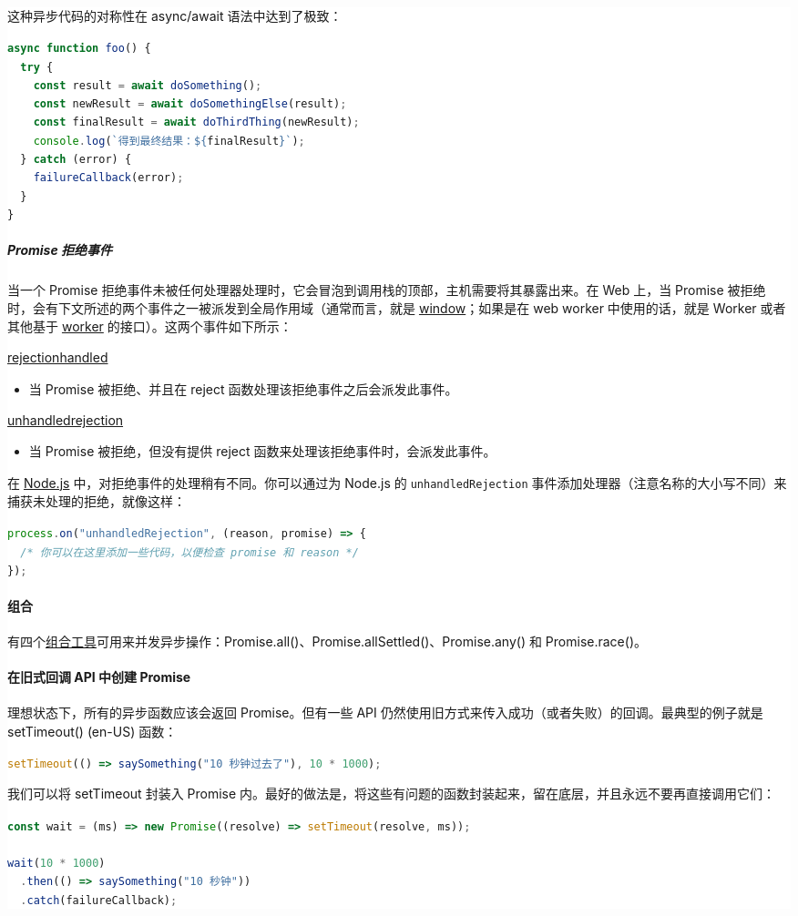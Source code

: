 这种异步代码的对称性在 async/await 语法中达到了极致：

```js
async function foo() {
  try {
    const result = await doSomething();
    const newResult = await doSomethingElse(result);
    const finalResult = await doThirdThing(newResult);
    console.log(`得到最终结果：${finalResult}`);
  } catch (error) {
    failureCallback(error);
  }
}
```



##### Promise 拒绝事件

当一个 Promise 拒绝事件未被任何处理器处理时，它会冒泡到调用栈的顶部，主机需要将其暴露出来。在 Web 上，当 Promise 被拒绝时，会有下文所述的两个事件之一被派发到全局作用域（通常而言，就是 [window](https://developer.mozilla.org/zh-CN/docs/Web/API/Window)；如果是在 web worker 中使用的话，就是 Worker 或者其他基于 [worker](https://developer.mozilla.org/zh-CN/docs/Web/API/Worker) 的接口）。这两个事件如下所示：

[rejectionhandled](https://developer.mozilla.org/zh-CN/docs/Web/API/Window/rejectionhandled_event)
- 当 Promise 被拒绝、并且在 reject 函数处理该拒绝事件之后会派发此事件。

[unhandledrejection](https://developer.mozilla.org/zh-CN/docs/Web/API/Window/unhandledrejection_event)
- 当 Promise 被拒绝，但没有提供 reject 函数来处理该拒绝事件时，会派发此事件。


在 [Node.js](https://developer.mozilla.org/zh-CN/docs/Glossary/Node.js) 中，对拒绝事件的处理稍有不同。你可以通过为 Node.js 的 `unhandledRejection` 事件添加处理器（注意名称的大小写不同）来捕获未处理的拒绝，就像这样：

```js
process.on("unhandledRejection", (reason, promise) => {
  /* 你可以在这里添加一些代码，以便检查 promise 和 reason */
});
```


#### 组合


有四个[组合工具](https://developer.mozilla.org/zh-CN/docs/Web/JavaScript/Reference/Global_Objects/Promise#promise_%E5%B9%B6%E5%8F%91)可用来并发异步操作：Promise.all()、Promise.allSettled()、Promise.any() 和 Promise.race()。



#### 在旧式回调 API 中创建 Promise

理想状态下，所有的异步函数应该会返回 Promise。但有一些 API 仍然使用旧方式来传入成功（或者失败）的回调。最典型的例子就是 setTimeout() (en-US) 函数：

```js
setTimeout(() => saySomething("10 秒钟过去了"), 10 * 1000);
```

我们可以将 setTimeout 封装入 Promise 内。最好的做法是，将这些有问题的函数封装起来，留在底层，并且永远不要再直接调用它们：

```js
const wait = (ms) => new Promise((resolve) => setTimeout(resolve, ms));

wait(10 * 1000)
  .then(() => saySomething("10 秒钟"))
  .catch(failureCallback);
```
